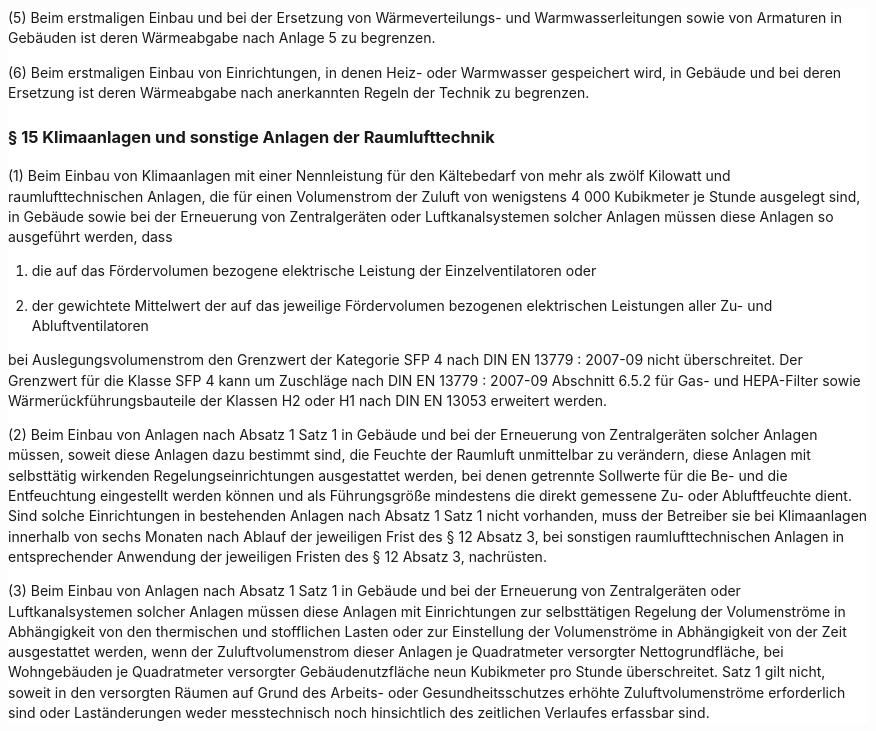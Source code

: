 (5) Beim erstmaligen Einbau und bei der Ersetzung von
Wärmeverteilungs- und Warmwasserleitungen sowie von Armaturen in
Gebäuden ist deren Wärmeabgabe nach Anlage 5 zu begrenzen.

(6) Beim erstmaligen Einbau von Einrichtungen, in denen Heiz- oder
Warmwasser gespeichert wird, in Gebäude und bei deren Ersetzung ist
deren Wärmeabgabe nach anerkannten Regeln der Technik zu begrenzen.


### § 15 Klimaanlagen und sonstige Anlagen der Raumlufttechnik

(1) Beim Einbau von Klimaanlagen mit einer Nennleistung für den
Kältebedarf von mehr als zwölf Kilowatt und raumlufttechnischen
Anlagen, die für einen Volumenstrom der Zuluft von wenigstens 4 000
Kubikmeter je Stunde ausgelegt sind, in Gebäude sowie bei der
Erneuerung von Zentralgeräten oder Luftkanalsystemen solcher Anlagen
müssen diese Anlagen so ausgeführt werden, dass

1.  die auf das Fördervolumen bezogene elektrische Leistung der
    Einzelventilatoren oder


2.  der gewichtete Mittelwert der auf das jeweilige Fördervolumen
    bezogenen elektrischen Leistungen aller Zu- und Abluftventilatoren



bei Auslegungsvolumenstrom den Grenzwert der Kategorie SFP 4 nach DIN
EN 13779 : 2007-09 nicht überschreitet. Der Grenzwert für die Klasse
SFP 4 kann um Zuschläge nach DIN EN 13779 : 2007-09 Abschnitt 6.5.2
für Gas- und HEPA-Filter sowie Wärmerückführungsbauteile der Klassen
H2 oder H1 nach DIN EN 13053 erweitert werden.

(2) Beim Einbau von Anlagen nach Absatz 1 Satz 1 in Gebäude und bei
der Erneuerung von Zentralgeräten solcher Anlagen müssen, soweit diese
Anlagen dazu bestimmt sind, die Feuchte der Raumluft unmittelbar zu
verändern, diese Anlagen mit selbsttätig wirkenden
Regelungseinrichtungen ausgestattet werden, bei denen getrennte
Sollwerte für die Be- und die Entfeuchtung eingestellt werden können
und als Führungsgröße mindestens die direkt gemessene Zu- oder
Abluftfeuchte dient. Sind solche Einrichtungen in bestehenden Anlagen
nach Absatz 1 Satz 1 nicht vorhanden, muss der Betreiber sie bei
Klimaanlagen innerhalb von sechs Monaten nach Ablauf der jeweiligen
Frist des § 12 Absatz 3, bei sonstigen raumlufttechnischen Anlagen in
entsprechender Anwendung der jeweiligen Fristen des § 12 Absatz 3,
nachrüsten.

(3) Beim Einbau von Anlagen nach Absatz 1 Satz 1 in Gebäude und bei
der Erneuerung von Zentralgeräten oder Luftkanalsystemen solcher
Anlagen müssen diese Anlagen mit Einrichtungen zur selbsttätigen
Regelung der Volumenströme in Abhängigkeit von den thermischen und
stofflichen Lasten oder zur Einstellung der Volumenströme in
Abhängigkeit von der Zeit ausgestattet werden, wenn der
Zuluftvolumenstrom dieser Anlagen je Quadratmeter versorgter
Nettogrundfläche, bei Wohngebäuden je Quadratmeter versorgter
Gebäudenutzfläche neun Kubikmeter pro Stunde überschreitet. Satz 1
gilt nicht, soweit in den versorgten Räumen auf Grund des Arbeits-
oder Gesundheitsschutzes erhöhte Zuluftvolumenströme erforderlich sind
oder Laständerungen weder messtechnisch noch hinsichtlich des
zeitlichen Verlaufes erfassbar sind.

